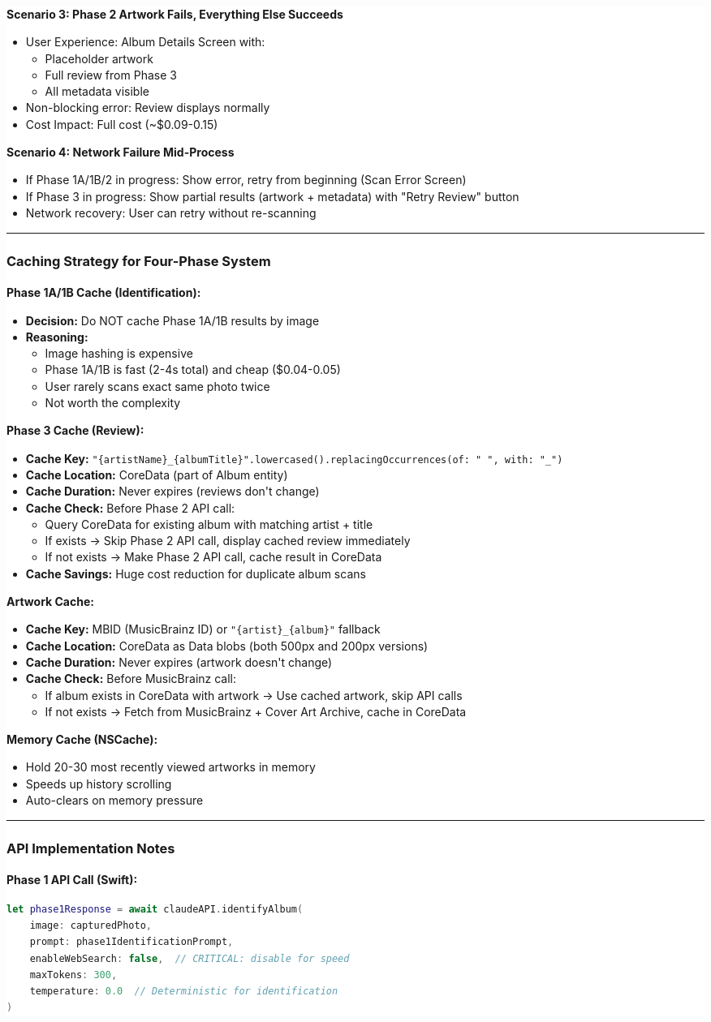 **Scenario 3: Phase 2 Artwork Fails, Everything Else Succeeds**
- User Experience: Album Details Screen with:
  - Placeholder artwork
  - Full review from Phase 3
  - All metadata visible
- Non-blocking error: Review displays normally
- Cost Impact: Full cost (~$0.09-0.15)

**Scenario 4: Network Failure Mid-Process**
- If Phase 1A/1B/2 in progress: Show error, retry from beginning (Scan Error Screen)
- If Phase 3 in progress: Show partial results (artwork + metadata) with "Retry Review" button
- Network recovery: User can retry without re-scanning

---

### Caching Strategy for Four-Phase System

**Phase 1A/1B Cache (Identification):**
- **Decision:** Do NOT cache Phase 1A/1B results by image
- **Reasoning:** 
  - Image hashing is expensive
  - Phase 1A/1B is fast (2-4s total) and cheap ($0.04-0.05)
  - User rarely scans exact same photo twice
  - Not worth the complexity

**Phase 3 Cache (Review):**
- **Cache Key:** `"{artistName}_{albumTitle}".lowercased().replacingOccurrences(of: " ", with: "_")`
- **Cache Location:** CoreData (part of Album entity)
- **Cache Duration:** Never expires (reviews don't change)
- **Cache Check:** Before Phase 2 API call:
  - Query CoreData for existing album with matching artist + title
  - If exists → Skip Phase 2 API call, display cached review immediately
  - If not exists → Make Phase 2 API call, cache result in CoreData
- **Cache Savings:** Huge cost reduction for duplicate album scans

**Artwork Cache:**
- **Cache Key:** MBID (MusicBrainz ID) or `"{artist}_{album}"` fallback
- **Cache Location:** CoreData as Data blobs (both 500px and 200px versions)
- **Cache Duration:** Never expires (artwork doesn't change)
- **Cache Check:** Before MusicBrainz call:
  - If album exists in CoreData with artwork → Use cached artwork, skip API calls
  - If not exists → Fetch from MusicBrainz + Cover Art Archive, cache in CoreData

**Memory Cache (NSCache):**
- Hold 20-30 most recently viewed artworks in memory
- Speeds up history scrolling
- Auto-clears on memory pressure

---

### API Implementation Notes

**Phase 1 API Call (Swift):**
```swift
let phase1Response = await claudeAPI.identifyAlbum(
    image: capturedPhoto,
    prompt: phase1IdentificationPrompt,
    enableWebSearch: false,  // CRITICAL: disable for speed
    maxTokens: 300,
    temperature: 0.0  // Deterministic for identification
)
```

